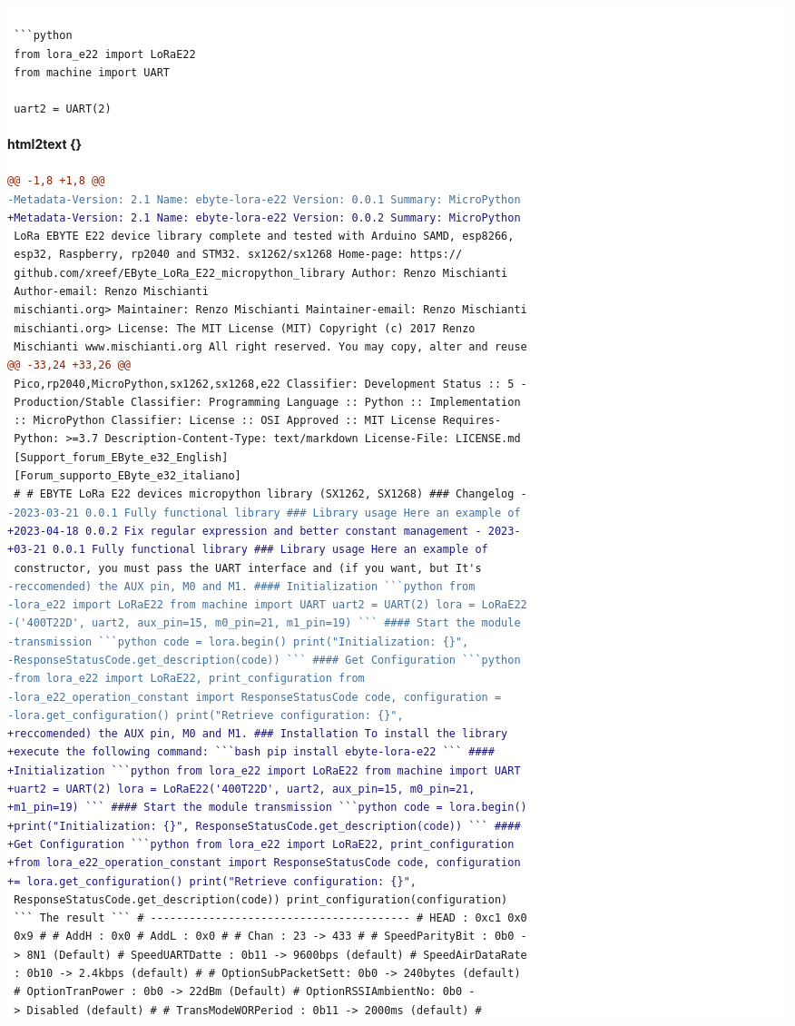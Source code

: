 ```diff
 
 ```python
 from lora_e22 import LoRaE22
 from machine import UART
 
 uart2 = UART(2)
```

#### html2text {}

```diff
@@ -1,8 +1,8 @@
-Metadata-Version: 2.1 Name: ebyte-lora-e22 Version: 0.0.1 Summary: MicroPython
+Metadata-Version: 2.1 Name: ebyte-lora-e22 Version: 0.0.2 Summary: MicroPython
 LoRa EBYTE E22 device library complete and tested with Arduino SAMD, esp8266,
 esp32, Raspberry, rp2040 and STM32. sx1262/sx1268 Home-page: https://
 github.com/xreef/EByte_LoRa_E22_micropython_library Author: Renzo Mischianti
 Author-email: Renzo Mischianti
 mischianti.org> Maintainer: Renzo Mischianti Maintainer-email: Renzo Mischianti
 mischianti.org> License: The MIT License (MIT) Copyright (c) 2017 Renzo
 Mischianti www.mischianti.org All right reserved. You may copy, alter and reuse
@@ -33,24 +33,26 @@
 Pico,rp2040,MicroPython,sx1262,sx1268,e22 Classifier: Development Status :: 5 -
 Production/Stable Classifier: Programming Language :: Python :: Implementation
 :: MicroPython Classifier: License :: OSI Approved :: MIT License Requires-
 Python: >=3.7 Description-Content-Type: text/markdown License-File: LICENSE.md
 [Support_forum_EByte_e32_English]
 [Forum_supporto_EByte_e32_italiano]
 # # EBYTE LoRa E22 devices micropython library (SX1262, SX1268) ### Changelog -
-2023-03-21 0.0.1 Fully functional library ### Library usage Here an example of
+2023-04-18 0.0.2 Fix regular expression and better constant management - 2023-
+03-21 0.0.1 Fully functional library ### Library usage Here an example of
 constructor, you must pass the UART interface and (if you want, but It's
-reccomended) the AUX pin, M0 and M1. #### Initialization ```python from
-lora_e22 import LoRaE22 from machine import UART uart2 = UART(2) lora = LoRaE22
-('400T22D', uart2, aux_pin=15, m0_pin=21, m1_pin=19) ``` #### Start the module
-transmission ```python code = lora.begin() print("Initialization: {}",
-ResponseStatusCode.get_description(code)) ``` #### Get Configuration ```python
-from lora_e22 import LoRaE22, print_configuration from
-lora_e22_operation_constant import ResponseStatusCode code, configuration =
-lora.get_configuration() print("Retrieve configuration: {}",
+reccomended) the AUX pin, M0 and M1. ### Installation To install the library
+execute the following command: ```bash pip install ebyte-lora-e22 ``` ####
+Initialization ```python from lora_e22 import LoRaE22 from machine import UART
+uart2 = UART(2) lora = LoRaE22('400T22D', uart2, aux_pin=15, m0_pin=21,
+m1_pin=19) ``` #### Start the module transmission ```python code = lora.begin()
+print("Initialization: {}", ResponseStatusCode.get_description(code)) ``` ####
+Get Configuration ```python from lora_e22 import LoRaE22, print_configuration
+from lora_e22_operation_constant import ResponseStatusCode code, configuration
+= lora.get_configuration() print("Retrieve configuration: {}",
 ResponseStatusCode.get_description(code)) print_configuration(configuration)
 ``` The result ``` # ---------------------------------------- # HEAD : 0xc1 0x0
 0x9 # # AddH : 0x0 # AddL : 0x0 # # Chan : 23 -> 433 # # SpeedParityBit : 0b0 -
 > 8N1 (Default) # SpeedUARTDatte : 0b11 -> 9600bps (default) # SpeedAirDataRate
 : 0b10 -> 2.4kbps (default) # # OptionSubPacketSett: 0b0 -> 240bytes (default)
 # OptionTranPower : 0b0 -> 22dBm (Default) # OptionRSSIAmbientNo: 0b0 -
 > Disabled (default) # # TransModeWORPeriod : 0b11 -> 2000ms (default) #
```
